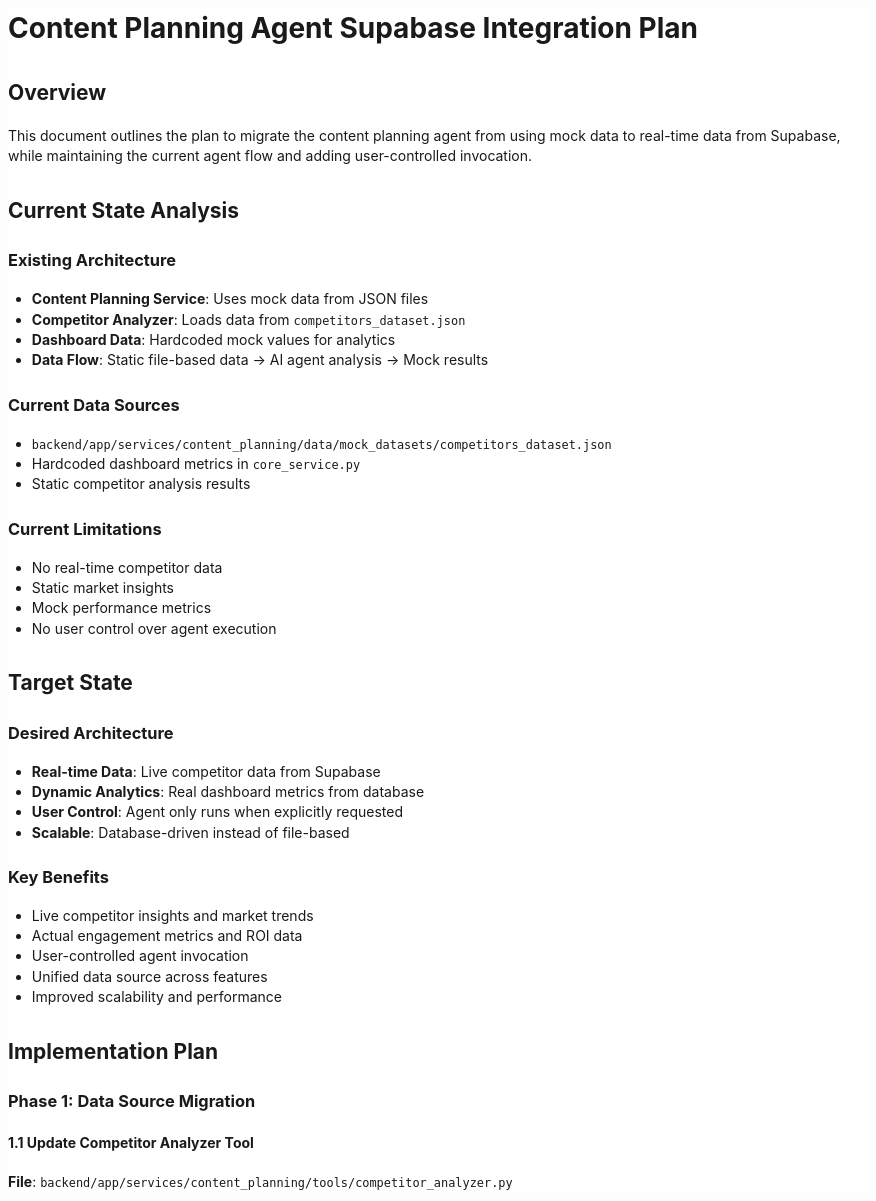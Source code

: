 # Content Planning Agent Supabase Integration Plan

## Overview
This document outlines the plan to migrate the content planning agent from using mock data to real-time data from Supabase, while maintaining the current agent flow and adding user-controlled invocation.

## Current State Analysis

### Existing Architecture
- **Content Planning Service**: Uses mock data from JSON files
- **Competitor Analyzer**: Loads data from `competitors_dataset.json`
- **Dashboard Data**: Hardcoded mock values for analytics
- **Data Flow**: Static file-based data → AI agent analysis → Mock results

### Current Data Sources
- `backend/app/services/content_planning/data/mock_datasets/competitors_dataset.json`
- Hardcoded dashboard metrics in `core_service.py`
- Static competitor analysis results

### Current Limitations
- No real-time competitor data
- Static market insights
- Mock performance metrics
- No user control over agent execution

## Target State

### Desired Architecture
- **Real-time Data**: Live competitor data from Supabase
- **Dynamic Analytics**: Real dashboard metrics from database
- **User Control**: Agent only runs when explicitly requested
- **Scalable**: Database-driven instead of file-based

### Key Benefits
- Live competitor insights and market trends
- Actual engagement metrics and ROI data
- User-controlled agent invocation
- Unified data source across features
- Improved scalability and performance

## Implementation Plan

### Phase 1: Data Source Migration

#### 1.1 Update Competitor Analyzer Tool
**File**: `backend/app/services/content_planning/tools/competitor_analyzer.py`
